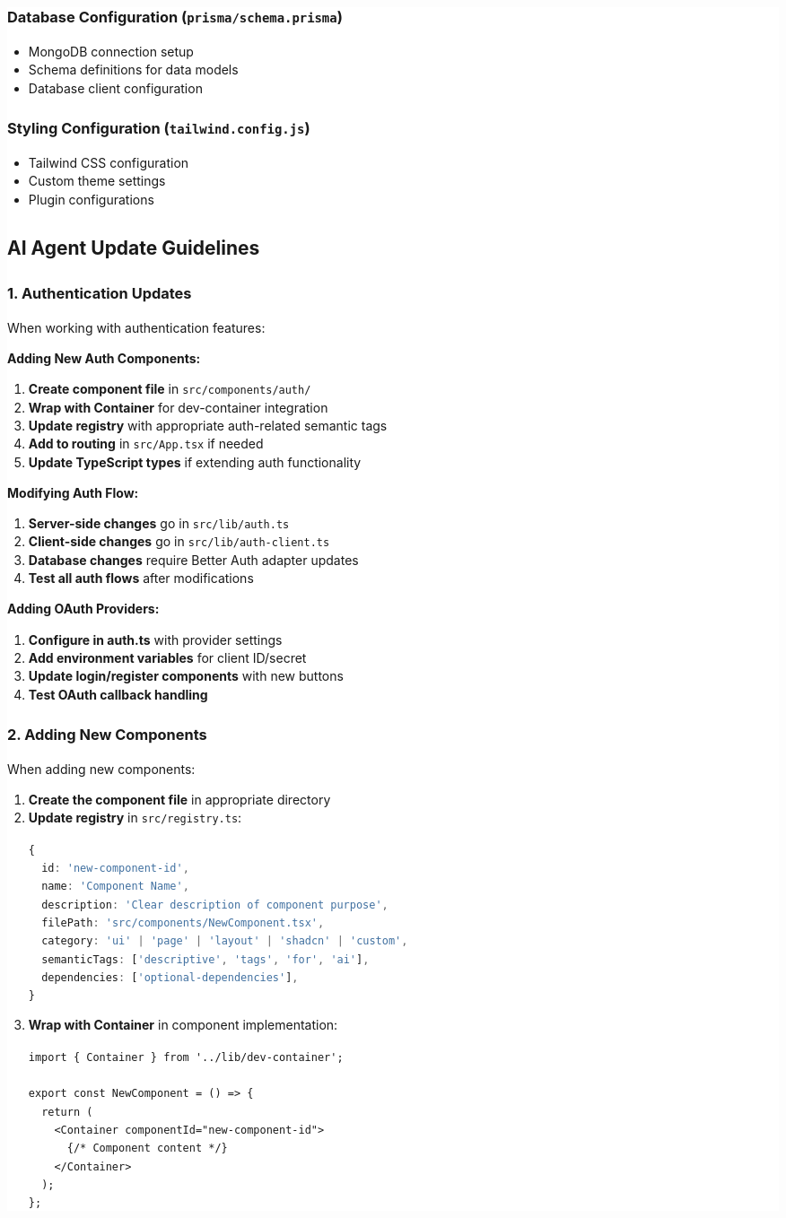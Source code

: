 ### Database Configuration (`prisma/schema.prisma`)
- MongoDB connection setup
- Schema definitions for data models
- Database client configuration

### Styling Configuration (`tailwind.config.js`)
- Tailwind CSS configuration
- Custom theme settings
- Plugin configurations

## AI Agent Update Guidelines

### 1. Authentication Updates

When working with authentication features:

**Adding New Auth Components:**
1. **Create component file** in `src/components/auth/`
2. **Wrap with Container** for dev-container integration
3. **Update registry** with appropriate auth-related semantic tags
4. **Add to routing** in `src/App.tsx` if needed
5. **Update TypeScript types** if extending auth functionality

**Modifying Auth Flow:**
1. **Server-side changes** go in `src/lib/auth.ts`
2. **Client-side changes** go in `src/lib/auth-client.ts`
3. **Database changes** require Better Auth adapter updates
4. **Test all auth flows** after modifications

**Adding OAuth Providers:**
1. **Configure in auth.ts** with provider settings
2. **Add environment variables** for client ID/secret
3. **Update login/register components** with new buttons
4. **Test OAuth callback handling**

### 2. Adding New Components

When adding new components:

1. **Create the component file** in appropriate directory
2. **Update registry** in `src/registry.ts`:
   ```typescript
   {
     id: 'new-component-id',
     name: 'Component Name',
     description: 'Clear description of component purpose',
     filePath: 'src/components/NewComponent.tsx',
     category: 'ui' | 'page' | 'layout' | 'shadcn' | 'custom',
     semanticTags: ['descriptive', 'tags', 'for', 'ai'],
     dependencies: ['optional-dependencies'],
   }
   ```
3. **Wrap with Container** in component implementation:
   ```tsx
   import { Container } from '../lib/dev-container';
   
   export const NewComponent = () => {
     return (
       <Container componentId="new-component-id">
         {/* Component content */}
       </Container>
     );
   };
   ```
